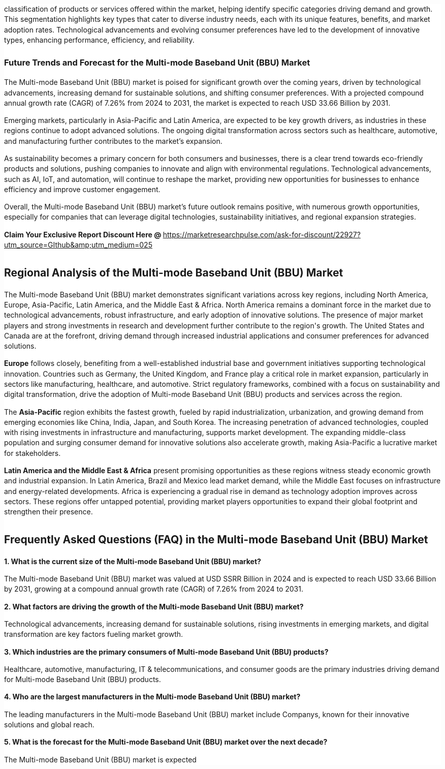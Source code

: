 classification of products or services offered within the market, helping identify specific categories driving demand and growth. This segmentation highlights key types that cater to diverse industry needs, each with its unique features, benefits, and market adoption rates. Technological advancements and evolving consumer preferences have led to the development of innovative types, enhancing performance, efficiency, and reliability.</p><h3>Future Trends and Forecast for the Multi-mode Baseband Unit (BBU) Market</h3><p>The Multi-mode Baseband Unit (BBU) market is poised for significant growth over the coming years, driven by technological advancements, increasing demand for sustainable solutions, and shifting consumer preferences. With a projected compound annual growth rate (CAGR) of 7.26% from 2024 to 2031, the market is expected to reach USD 33.66 Billion by 2031.</p><p>Emerging markets, particularly in Asia-Pacific and Latin America, are expected to be key growth drivers, as industries in these regions continue to adopt advanced solutions. The ongoing digital transformation across sectors such as healthcare, automotive, and manufacturing further contributes to the market&rsquo;s expansion.</p><p>As sustainability becomes a primary concern for both consumers and businesses, there is a clear trend towards eco-friendly products and solutions, pushing companies to innovate and align with environmental regulations. Technological advancements, such as AI, IoT, and automation, will continue to reshape the market, providing new opportunities for businesses to enhance efficiency and improve customer engagement.</p><p>Overall, the Multi-mode Baseband Unit (BBU) market&rsquo;s future outlook remains positive, with numerous growth opportunities, especially for companies that can leverage digital technologies, sustainability initiatives, and regional expansion strategies.</p><p><strong>Claim Your Exclusive Report Discount Here @ </strong><a href="https://marketresearchpulse.com/ask-for-discount/22927?utm_source=GIthub&amp;utm_medium=025">https://marketresearchpulse.com/ask-for-discount/22927?utm_source=GIthub&amp;utm_medium=025</a></p><h2><strong>Regional Analysis of the Multi-mode Baseband Unit (BBU) Market</strong></h2><p>The Multi-mode Baseband Unit (BBU) market demonstrates significant variations across key regions, including North America, Europe, Asia-Pacific, Latin America, and the Middle East &amp; Africa. North America remains a dominant force in the market due to technological advancements, robust infrastructure, and early adoption of innovative solutions. The presence of major market players and strong investments in research and development further contribute to the region's growth. The United States and Canada are at the forefront, driving demand through increased industrial applications and consumer preferences for advanced solutions.</p><p><strong>Europe</strong> follows closely, benefiting from a well-established industrial base and government initiatives supporting technological innovation. Countries such as Germany, the United Kingdom, and France play a critical role in market expansion, particularly in sectors like manufacturing, healthcare, and automotive. Strict regulatory frameworks, combined with a focus on sustainability and digital transformation, drive the adoption of Multi-mode Baseband Unit (BBU) products and services across the region.</p><p>The <strong>Asia-Pacific</strong> region exhibits the fastest growth, fueled by rapid industrialization, urbanization, and growing demand from emerging economies like China, India, Japan, and South Korea. The increasing penetration of advanced technologies, coupled with rising investments in infrastructure and manufacturing, supports market development. The expanding middle-class population and surging consumer demand for innovative solutions also accelerate growth, making Asia-Pacific a lucrative market for stakeholders.</p><p><strong>Latin America and the Middle East &amp; Africa</strong> present promising opportunities as these regions witness steady economic growth and industrial expansion. In Latin America, Brazil and Mexico lead market demand, while the Middle East focuses on infrastructure and energy-related developments. Africa is experiencing a gradual rise in demand as technology adoption improves across sectors. These regions offer untapped potential, providing market players opportunities to expand their global footprint and strengthen their presence.</p><h2><strong>Frequently Asked Questions (FAQ) in the Multi-mode Baseband Unit (BBU) Market</strong></h2><p><strong>1. What is the current size of the Multi-mode Baseband Unit (BBU) market?</strong></p><p>The Multi-mode Baseband Unit (BBU) market was valued at USD SSRR Billion in 2024 and is expected to reach USD 33.66 Billion by 2031, growing at a compound annual growth rate (CAGR) of 7.26% from 2024 to 2031.</p><p><strong>2. What factors are driving the growth of the Multi-mode Baseband Unit (BBU) market?</strong></p><p>Technological advancements, increasing demand for sustainable solutions, rising investments in emerging markets, and digital transformation are key factors fueling market growth.</p><p><strong>3. Which industries are the primary consumers of Multi-mode Baseband Unit (BBU) products?</strong></p><p>Healthcare, automotive, manufacturing, IT &amp; telecommunications, and consumer goods are the primary industries driving demand for Multi-mode Baseband Unit (BBU) products.</p><p><strong>4. Who are the largest manufacturers in the Multi-mode Baseband Unit (BBU) market?</strong></p><p>The leading manufacturers in the Multi-mode Baseband Unit (BBU) market include Companys, known for their innovative solutions and global reach.</p><p><strong>5. What is the forecast for the Multi-mode Baseband Unit (BBU) market over the next decade?</strong></p><p>The Multi-mode Baseband Unit (BBU) market is expected